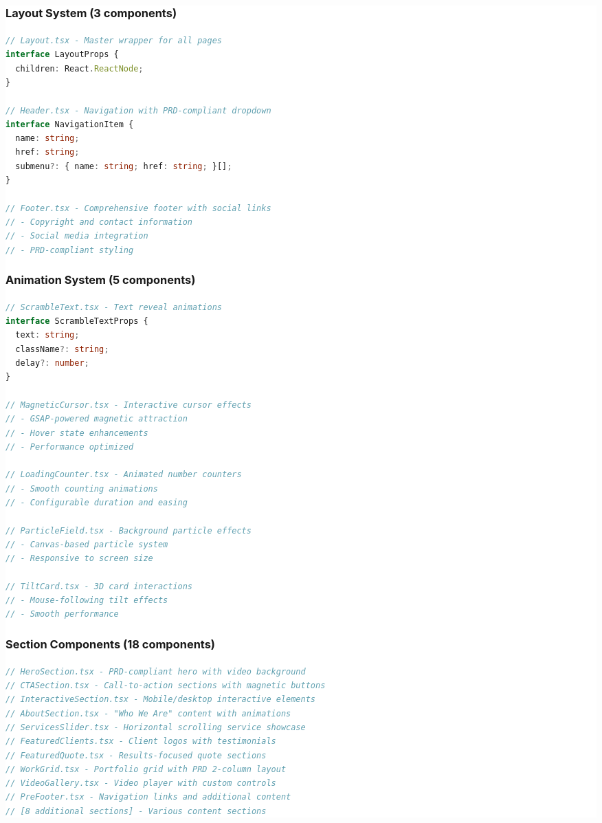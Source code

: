 ### **Layout System (3 components)**
```typescript
// Layout.tsx - Master wrapper for all pages
interface LayoutProps {
  children: React.ReactNode;
}

// Header.tsx - Navigation with PRD-compliant dropdown
interface NavigationItem {
  name: string;
  href: string;
  submenu?: { name: string; href: string; }[];
}

// Footer.tsx - Comprehensive footer with social links
// - Copyright and contact information
// - Social media integration
// - PRD-compliant styling
```

### **Animation System (5 components)**
```typescript
// ScrambleText.tsx - Text reveal animations
interface ScrambleTextProps {
  text: string;
  className?: string;
  delay?: number;
}

// MagneticCursor.tsx - Interactive cursor effects
// - GSAP-powered magnetic attraction
// - Hover state enhancements
// - Performance optimized

// LoadingCounter.tsx - Animated number counters
// - Smooth counting animations
// - Configurable duration and easing

// ParticleField.tsx - Background particle effects
// - Canvas-based particle system
// - Responsive to screen size

// TiltCard.tsx - 3D card interactions
// - Mouse-following tilt effects
// - Smooth performance
```

### **Section Components (18 components)**
```typescript
// HeroSection.tsx - PRD-compliant hero with video background
// CTASection.tsx - Call-to-action sections with magnetic buttons
// InteractiveSection.tsx - Mobile/desktop interactive elements
// AboutSection.tsx - "Who We Are" content with animations
// ServicesSlider.tsx - Horizontal scrolling service showcase
// FeaturedClients.tsx - Client logos with testimonials
// FeaturedQuote.tsx - Results-focused quote sections
// WorkGrid.tsx - Portfolio grid with PRD 2-column layout
// VideoGallery.tsx - Video player with custom controls
// PreFooter.tsx - Navigation links and additional content
// [8 additional sections] - Various content sections
```
